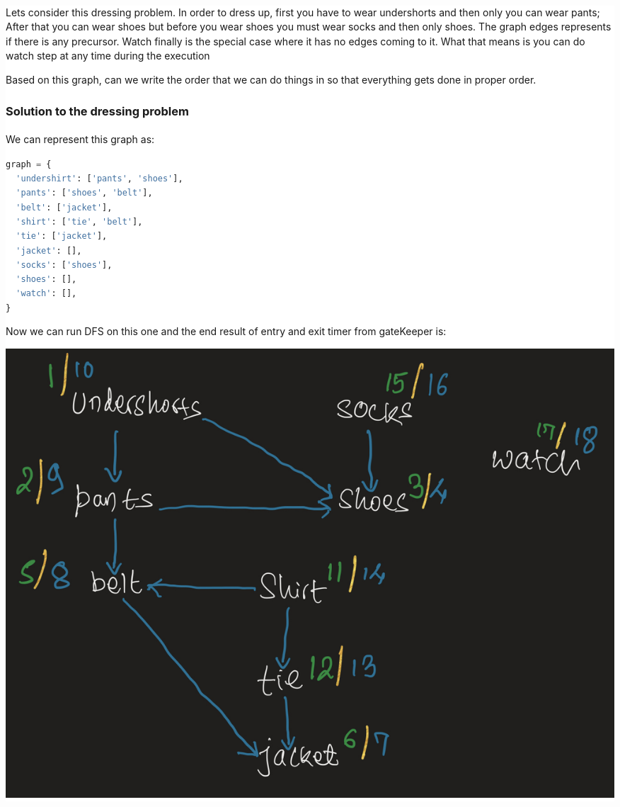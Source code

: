 Lets consider this dressing problem. In order to dress up, first you have to wear undershorts and then only you can wear pants; After that you can wear shoes but before you wear shoes you must wear socks and then only shoes. The graph edges represents if there is any precursor. Watch finally is the special case where it has no edges coming to it. What that means is you can do watch step at any time during the execution

Based on this graph, can we write the order that we can do things in so that everything gets done in proper order.

### Solution to the dressing problem

We can represent this graph as:

```python
graph = {
  'undershirt': ['pants', 'shoes'],
  'pants': ['shoes', 'belt'],
  'belt': ['jacket'],
  'shirt': ['tie', 'belt'],
  'tie': ['jacket'],
  'jacket': [],
  'socks': ['shoes'],
  'shoes': [],
  'watch': [],
}
```

Now we can run DFS on this one and the end result of entry and exit timer from gateKeeper is:

![topRawNumbered](../assets/topRawNumbered.jpeg)
